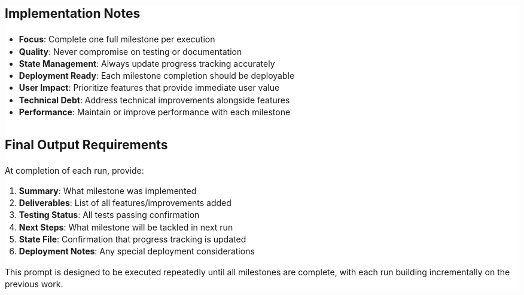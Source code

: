 ## Implementation Notes

- **Focus**: Complete one full milestone per execution
- **Quality**: Never compromise on testing or documentation
- **State Management**: Always update progress tracking accurately
- **Deployment Ready**: Each milestone completion should be deployable
- **User Impact**: Prioritize features that provide immediate user value
- **Technical Debt**: Address technical improvements alongside features
- **Performance**: Maintain or improve performance with each milestone

## Final Output Requirements

At completion of each run, provide:

1. **Summary**: What milestone was implemented
2. **Deliverables**: List of all features/improvements added
3. **Testing Status**: All tests passing confirmation
4. **Next Steps**: What milestone will be tackled in next run
5. **State File**: Confirmation that progress tracking is updated
6. **Deployment Notes**: Any special deployment considerations

This prompt is designed to be executed repeatedly until all milestones are complete, with each run building incrementally on the previous work.
